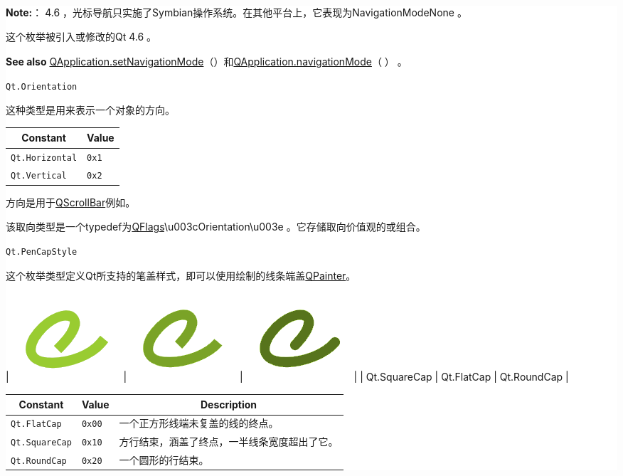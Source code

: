 **Note:**： 4.6 ，光标导航只实施了Symbian操作系统。在其他平台上，它表现为NavigationModeNone 。

这个枚举被引入或修改的Qt 4.6 。

**See also** [QApplication.setNavigationMode](qapplication.html#setNavigationMode)（）和[QApplication.navigationMode](qapplication.html#navigationMode)（ ） 。

```
Qt.Orientation
```

这种类型是用来表示一个对象的方向。

| Constant | Value |
| --- | --- |
| `Qt.Horizontal` | `0x1` |
| `Qt.Vertical` | `0x2` |

方向是用于[QScrollBar](qscrollbar.html)例如。

该取向类型是一个typedef为[QFlags](index.htm)\u003cOrientation\u003e 。它存储取向价值观的或组合。

```
Qt.PenCapStyle
```

这个枚举类型定义Qt所支持的笔盖样式，即可以使用绘制的线条端盖[QPainter](qpainter.html)。

| ![](img/qpen-square.png) | ![](img/qpen-flat.png) | ![](img/qpen-roundcap.png) |
| Qt.SquareCap | Qt.FlatCap | Qt.RoundCap |

| Constant | Value | Description |
| --- | --- | --- |
| `Qt.FlatCap` | `0x00` | 一个正方形线端未复盖的线的终点。 |
| `Qt.SquareCap` | `0x10` | 方行结束，涵盖了终点，一半线条宽度超出了它。 |
| `Qt.RoundCap` | `0x20` | 一个圆形的行结束。 |
